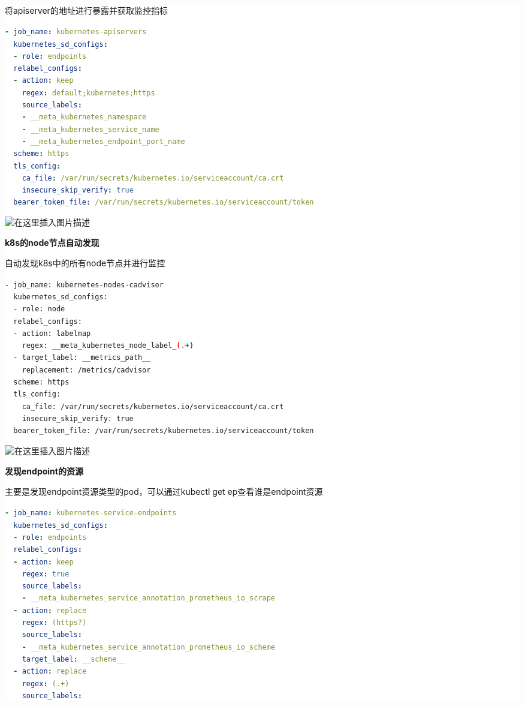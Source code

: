 将apiserver的地址进行暴露并获取监控指标

```yaml
- job_name: kubernetes-apiservers
  kubernetes_sd_configs:
  - role: endpoints
  relabel_configs:
  - action: keep
    regex: default;kubernetes;https
    source_labels:
    - __meta_kubernetes_namespace
    - __meta_kubernetes_service_name
    - __meta_kubernetes_endpoint_port_name
  scheme: https
  tls_config:
    ca_file: /var/run/secrets/kubernetes.io/serviceaccount/ca.crt
    insecure_skip_verify: true
  bearer_token_file: /var/run/secrets/kubernetes.io/serviceaccount/token

```

![在这里插入图片描述](https://agou-images.oss-cn-qingdao.aliyuncs.com/others/20210106171909965.png)

**k8s的node节点自动发现**

自动发现k8s中的所有node节点并进行监控

```sh
- job_name: kubernetes-nodes-cadvisor
  kubernetes_sd_configs:
  - role: node
  relabel_configs:
  - action: labelmap
    regex: __meta_kubernetes_node_label_(.+)
  - target_label: __metrics_path__
    replacement: /metrics/cadvisor
  scheme: https
  tls_config:
    ca_file: /var/run/secrets/kubernetes.io/serviceaccount/ca.crt
    insecure_skip_verify: true
  bearer_token_file: /var/run/secrets/kubernetes.io/serviceaccount/token

```

![在这里插入图片描述](https://agou-images.oss-cn-qingdao.aliyuncs.com/others/20210106171919584.png)

**发现endpoint的资源**

主要是发现endpoint资源类型的pod，可以通过kubectl get ep查看谁是endpoint资源

```yaml
- job_name: kubernetes-service-endpoints
  kubernetes_sd_configs:
  - role: endpoints
  relabel_configs:
  - action: keep
    regex: true
    source_labels:
    - __meta_kubernetes_service_annotation_prometheus_io_scrape
  - action: replace
    regex: (https?)
    source_labels:
    - __meta_kubernetes_service_annotation_prometheus_io_scheme
    target_label: __scheme__
  - action: replace
    regex: (.+)
    source_labels:
```